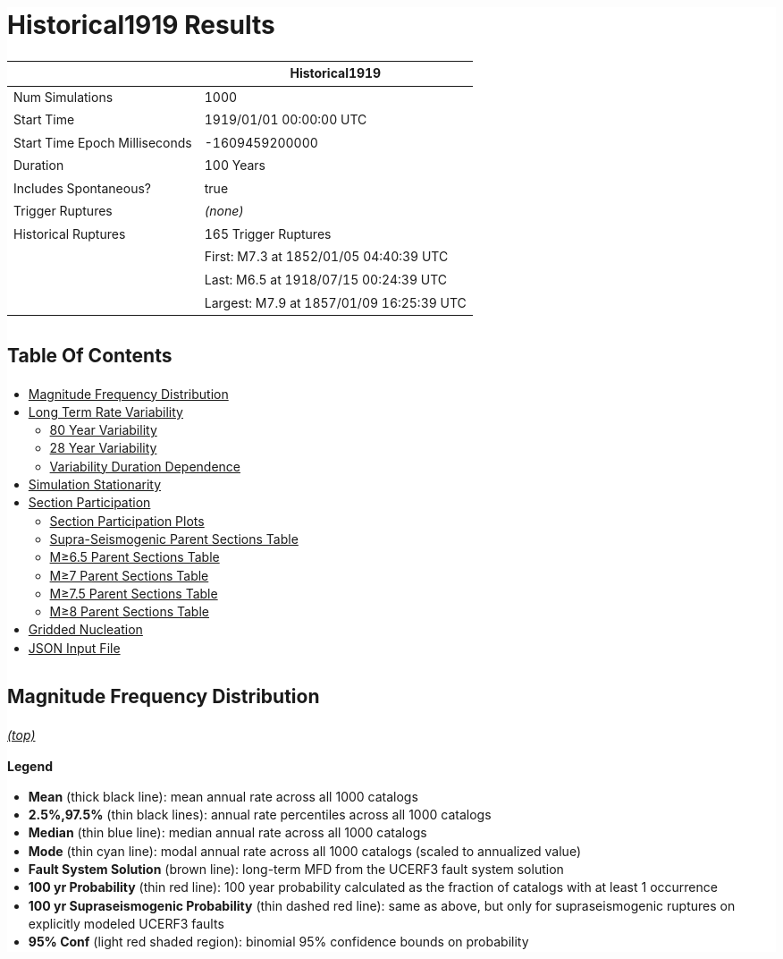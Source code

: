 # Historical1919 Results

|   | Historical1919 |
|-----|-----|
| Num Simulations | 1000 |
| Start Time | 1919/01/01 00:00:00 UTC |
| Start Time Epoch Milliseconds | -1609459200000 |
| Duration | 100 Years |
| Includes Spontaneous? | true |
| Trigger Ruptures | *(none)* |
| Historical Ruptures | 165 Trigger Ruptures |
|   | First: M7.3 at 1852/01/05 04:40:39 UTC |
|   | Last: M6.5 at 1918/07/15 00:24:39 UTC |
|   | Largest: M7.9 at 1857/01/09 16:25:39 UTC |

## Table Of Contents

* [Magnitude Frequency Distribution](#magnitude-frequency-distribution)
* [Long Term Rate Variability](#long-term-rate-variability)
  * [80 Year Variability](#80-year-variability)
  * [28 Year Variability](#28-year-variability)
  * [Variability Duration Dependence](#variability-duration-dependence)
* [Simulation Stationarity](#simulation-stationarity)
* [Section Participation](#section-participation)
  * [Section Participation Plots](#section-participation-plots)
  * [Supra-Seismogenic Parent Sections Table](#supra-seismogenic-parent-sections-table)
  * [M≥6.5 Parent Sections Table](#m65-parent-sections-table)
  * [M≥7 Parent Sections Table](#m7-parent-sections-table)
  * [M≥7.5 Parent Sections Table](#m75-parent-sections-table)
  * [M≥8 Parent Sections Table](#m8-parent-sections-table)
* [Gridded Nucleation](#gridded-nucleation)
* [JSON Input File](#json-input-file)

## Magnitude Frequency Distribution
*[(top)](#table-of-contents)*

**Legend**
* **Mean** (thick black line): mean annual rate across all 1000 catalogs
* **2.5%,97.5%** (thin black lines): annual rate percentiles across all 1000 catalogs
* **Median** (thin blue line): median annual rate across all 1000 catalogs
* **Mode** (thin cyan line): modal annual rate across all 1000 catalogs (scaled to annualized value)
* **Fault System Solution** (brown line): long-term MFD from the UCERF3 fault system solution
* **100 yr Probability** (thin red line): 100 year probability calculated as the fraction of catalogs with at least 1 occurrence
* **100 yr Supraseismogenic Probability** (thin dashed red line): same as above, but only for supraseismogenic ruptures on explicitly modeled UCERF3 faults
* **95% Conf** (light red shaded region): binomial 95% confidence bounds on probability
